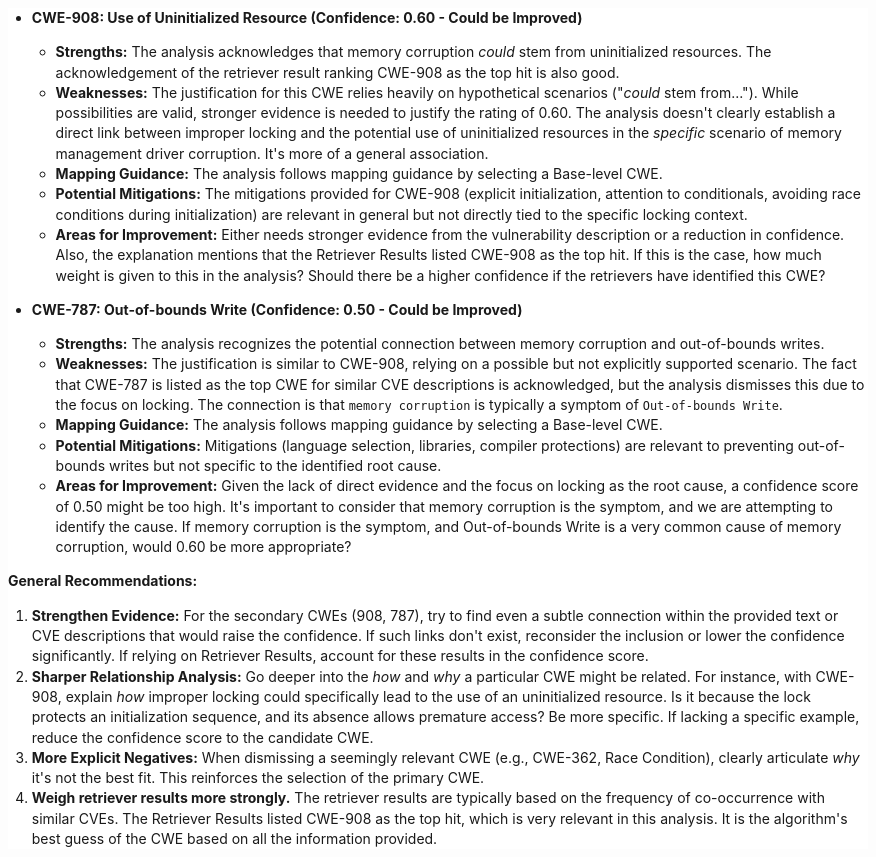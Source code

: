 *   **CWE-908: Use of Uninitialized Resource (Confidence: 0.60 - Could be Improved)**

    *   **Strengths:** The analysis acknowledges that memory corruption *could* stem from uninitialized resources. The acknowledgement of the retriever result ranking CWE-908 as the top hit is also good.
    *   **Weaknesses:** The justification for this CWE relies heavily on hypothetical scenarios ("*could* stem from..."). While possibilities are valid, stronger evidence is needed to justify the rating of 0.60. The analysis doesn't clearly establish a direct link between improper locking and the potential use of uninitialized resources in the *specific* scenario of memory management driver corruption.  It's more of a general association.
    *   **Mapping Guidance:** The analysis follows mapping guidance by selecting a Base-level CWE.
    *   **Potential Mitigations:** The mitigations provided for CWE-908 (explicit initialization, attention to conditionals, avoiding race conditions during initialization) are relevant in general but not directly tied to the specific locking context.
    *   **Areas for Improvement:** Either needs stronger evidence from the vulnerability description or a reduction in confidence. Also, the explanation mentions that the Retriever Results listed CWE-908 as the top hit. If this is the case, how much weight is given to this in the analysis? Should there be a higher confidence if the retrievers have identified this CWE?

*   **CWE-787: Out-of-bounds Write (Confidence: 0.50 - Could be Improved)**

    *   **Strengths:** The analysis recognizes the potential connection between memory corruption and out-of-bounds writes.
    *   **Weaknesses:** The justification is similar to CWE-908, relying on a possible but not explicitly supported scenario. The fact that CWE-787 is listed as the top CWE for similar CVE descriptions is acknowledged, but the analysis dismisses this due to the focus on locking. The connection is that `memory corruption` is typically a symptom of `Out-of-bounds Write`.
    *   **Mapping Guidance:** The analysis follows mapping guidance by selecting a Base-level CWE.
    *   **Potential Mitigations:** Mitigations (language selection, libraries, compiler protections) are relevant to preventing out-of-bounds writes but not specific to the identified root cause.
    *   **Areas for Improvement:** Given the lack of direct evidence and the focus on locking as the root cause, a confidence score of 0.50 might be too high. It's important to consider that memory corruption is the symptom, and we are attempting to identify the cause. If memory corruption is the symptom, and Out-of-bounds Write is a very common cause of memory corruption, would 0.60 be more appropriate?

**General Recommendations:**

1.  **Strengthen Evidence:**  For the secondary CWEs (908, 787), try to find even a subtle connection within the provided text or CVE descriptions that would raise the confidence. If such links don't exist, reconsider the inclusion or lower the confidence significantly. If relying on Retriever Results, account for these results in the confidence score.
2.  **Sharper Relationship Analysis:** Go deeper into the *how* and *why* a particular CWE might be related. For instance, with CWE-908, explain *how* improper locking could specifically lead to the use of an uninitialized resource. Is it because the lock protects an initialization sequence, and its absence allows premature access? Be more specific. If lacking a specific example, reduce the confidence score to the candidate CWE.
3.  **More Explicit Negatives:** When dismissing a seemingly relevant CWE (e.g., CWE-362, Race Condition), clearly articulate *why* it's not the best fit. This reinforces the selection of the primary CWE.
4. **Weigh retriever results more strongly.** The retriever results are typically based on the frequency of co-occurrence with similar CVEs. The Retriever Results listed CWE-908 as the top hit, which is very relevant in this analysis. It is the algorithm's best guess of the CWE based on all the information provided.
